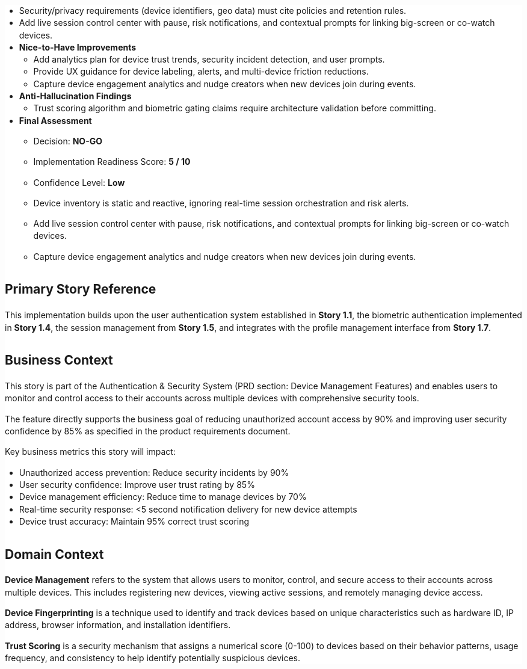   - Security/privacy requirements (device identifiers, geo data) must cite policies and retention rules.
  - Add live session control center with pause, risk notifications, and contextual prompts for linking big-screen or co-watch devices.
- **Nice-to-Have Improvements**
  - Add analytics plan for device trust trends, security incident detection, and user prompts.
  - Provide UX guidance for device labeling, alerts, and multi-device friction reductions.
  - Capture device engagement analytics and nudge creators when new devices join during events.
- **Anti-Hallucination Findings**
  - Trust scoring algorithm and biometric gating claims require architecture validation before committing.
- **Final Assessment**
  - Decision: **NO-GO**
  - Implementation Readiness Score: **5 / 10**
  - Confidence Level: **Low**

  - Device inventory is static and reactive, ignoring real-time session orchestration and risk alerts.
  - Add live session control center with pause, risk notifications, and contextual prompts for linking big-screen or co-watch devices.
  - Capture device engagement analytics and nudge creators when new devices join during events.
## Primary Story Reference
This implementation builds upon the user authentication system established in **Story 1.1**, the biometric authentication implemented in **Story 1.4**, the session management from **Story 1.5**, and integrates with the profile management interface from **Story 1.7**.

## Business Context
This story is part of the Authentication & Security System (PRD section: Device Management Features) and enables users to monitor and control access to their accounts across multiple devices with comprehensive security tools.

The feature directly supports the business goal of reducing unauthorized account access by 90% and improving user security confidence by 85% as specified in the product requirements document.

Key business metrics this story will impact:
- Unauthorized access prevention: Reduce security incidents by 90%
- User security confidence: Improve user trust rating by 85%
- Device management efficiency: Reduce time to manage devices by 70%
- Real-time security response: <5 second notification delivery for new device attempts
- Device trust accuracy: Maintain 95% correct trust scoring

## Domain Context
**Device Management** refers to the system that allows users to monitor, control, and secure access to their accounts across multiple devices. This includes registering new devices, viewing active sessions, and remotely managing device access.

**Device Fingerprinting** is a technique used to identify and track devices based on unique characteristics such as hardware ID, IP address, browser information, and installation identifiers.

**Trust Scoring** is a security mechanism that assigns a numerical score (0-100) to devices based on their behavior patterns, usage frequency, and consistency to help identify potentially suspicious devices.
